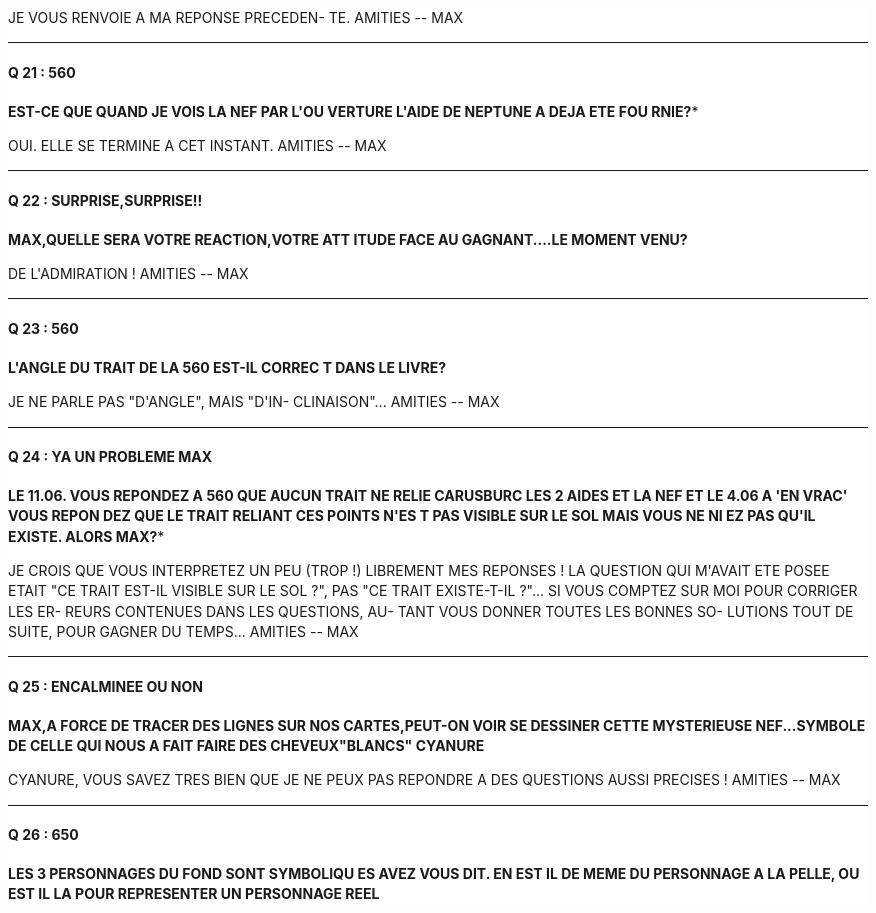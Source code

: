 JE VOUS RENVOIE A MA REPONSE PRECEDEN- TE. AMITIES -- MAX

---

#### Q 21 : 560

**EST-CE QUE QUAND JE VOIS LA NEF PAR L'OU VERTURE L'AIDE DE NEPTUNE A DEJA ETE FOU RNIE?***

OUI. ELLE SE TERMINE A CET INSTANT. AMITIES -- MAX

---

#### Q 22 : SURPRISE,SURPRISE!!

**MAX,QUELLE SERA VOTRE REACTION,VOTRE ATT ITUDE FACE AU GAGNANT....LE MOMENT VENU?**

DE L'ADMIRATION ! AMITIES -- MAX

---

#### Q 23 : 560

**L'ANGLE DU TRAIT DE LA 560 EST-IL CORREC T DANS LE LIVRE?**

JE NE PARLE PAS "D'ANGLE", MAIS "D'IN- CLINAISON"... AMITIES -- MAX

---

#### Q 24 : YA UN PROBLEME MAX

**LE 11.06. VOUS REPONDEZ A 560 QUE AUCUN  TRAIT NE
RELIE CARUSBURC LES 2 AIDES ET  LA NEF ET LE 4.06 A 'EN VRAC' VOUS REPON
 DEZ QUE LE TRAIT RELIANT CES POINTS N'ES T PAS VISIBLE SUR LE SOL MAIS
VOUS NE NI EZ PAS QU'IL EXISTE. ALORS MAX?***

JE CROIS QUE VOUS INTERPRETEZ UN PEU (TROP !)
LIBREMENT MES REPONSES ! LA QUESTION QUI M'AVAIT ETE POSEE ETAIT "CE
TRAIT EST-IL VISIBLE SUR LE SOL ?", PAS "CE TRAIT EXISTE-T-IL ?"... SI
VOUS COMPTEZ SUR MOI POUR CORRIGER LES ER- REURS CONTENUES DANS LES
QUESTIONS, AU- TANT VOUS DONNER TOUTES LES BONNES SO-
LUTIONS TOUT DE SUITE, POUR GAGNER DU TEMPS... AMITIES -- MAX

---

#### Q 25 : ENCALMINEE OU NON

**MAX,A FORCE DE TRACER DES LIGNES SUR NOS
CARTES,PEUT-ON VOIR SE DESSINER CETTE MYSTERIEUSE NEF...SYMBOLE DE CELLE
 QUI NOUS A FAIT FAIRE DES CHEVEUX"BLANCS" CYANURE**

CYANURE, VOUS SAVEZ TRES BIEN QUE JE NE PEUX PAS REPONDRE A DES QUESTIONS AUSSI PRECISES ! AMITIES -- MAX

---

#### Q 26 : 650

**LES 3 PERSONNAGES DU FOND SONT SYMBOLIQU ES AVEZ VOUS
DIT. EN EST IL DE MEME DU PERSONNAGE A LA PELLE, OU EST IL LA POUR
REPRESENTER UN PERSONNAGE REEL**
